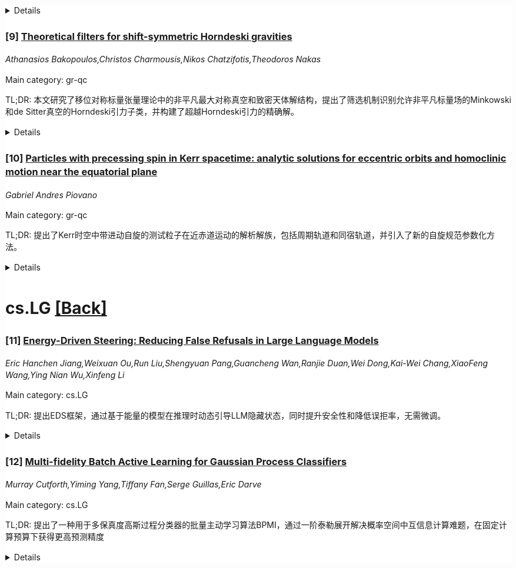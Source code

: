 
<details><summary>Details</summary></details>


### [9] [Theoretical filters for shift-symmetric Horndeski gravities](https://arxiv.org/abs/2510.09547)
*Athanasios Bakopoulos,Christos Charmousis,Nikos Chatzifotis,Theodoros Nakas*

Main category: gr-qc

TL;DR: 本文研究了移位对称标量张量理论中的非平凡最大对称真空和致密天体解结构，提出了筛选机制识别允许非平凡标量场的Minkowski和de Sitter真空的Horndeski引力子类，并构建了超越Horndeski引力的精确解。


<details><summary>Details</summary></details>


### [10] [Particles with precessing spin in Kerr spacetime: analytic solutions for eccentric orbits and homoclinic motion near the equatorial plane](https://arxiv.org/abs/2510.09597)
*Gabriel Andres Piovano*

Main category: gr-qc

TL;DR: 提出了Kerr时空中带进动自旋的测试粒子在近赤道运动的解析解族，包括周期轨道和同宿轨道，并引入了新的自旋规范参数化方法。


<details><summary>Details</summary></details>


<div id='cs.LG'></div>

# cs.LG [[Back]](#toc)

### [11] [Energy-Driven Steering: Reducing False Refusals in Large Language Models](https://arxiv.org/abs/2510.08646)
*Eric Hanchen Jiang,Weixuan Ou,Run Liu,Shengyuan Pang,Guancheng Wan,Ranjie Duan,Wei Dong,Kai-Wei Chang,XiaoFeng Wang,Ying Nian Wu,Xinfeng Li*

Main category: cs.LG

TL;DR: 提出EDS框架，通过基于能量的模型在推理时动态引导LLM隐藏状态，同时提升安全性和降低误拒率，无需微调。


<details><summary>Details</summary></details>


### [12] [Multi-fidelity Batch Active Learning for Gaussian Process Classifiers](https://arxiv.org/abs/2510.08865)
*Murray Cutforth,Yiming Yang,Tiffany Fan,Serge Guillas,Eric Darve*

Main category: cs.LG

TL;DR: 提出了一种用于多保真度高斯过程分类器的批量主动学习算法BPMI，通过一阶泰勒展开解决概率空间中互信息计算难题，在固定计算预算下获得更高预测精度


<details><summary>Details</summary></details>
